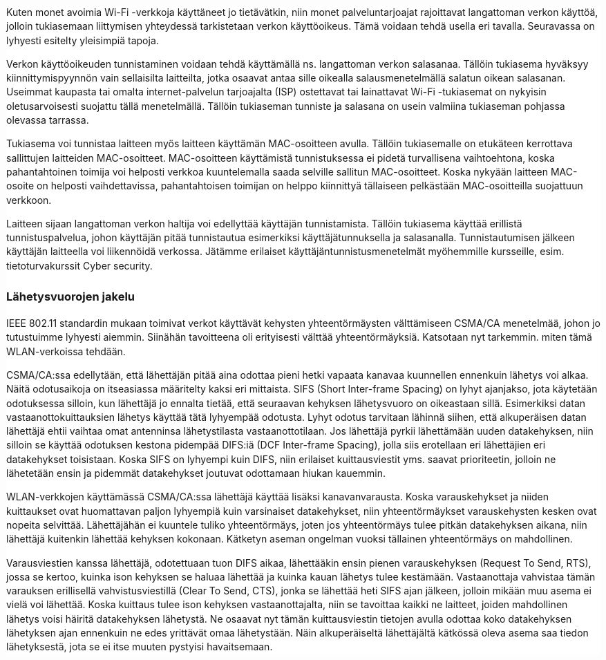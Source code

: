 Kuten monet avoimia Wi-Fi -verkkoja käyttäneet jo tietävätkin, niin monet palveluntarjoajat rajoittavat langattoman verkon käyttöä, jolloin tukiasemaan liittymisen yhteydessä tarkistetaan verkon käyttöoikeus. Tämä voidaan tehdä usella eri tavalla. Seuravassa on lyhyesti esitelty yleisimpiä tapoja.

Verkon käyttöoikeuden tunnistaminen voidaan tehdä käyttämällä ns. langattoman verkon salasanaa. Tällöin tukiasema hyväksyy kiinnittymispyynnön vain sellaisilta laitteilta, jotka osaavat antaa sille oikealla salausmenetelmällä salatun oikean salasanan. Useimmat kaupasta tai omalta internet-palvelun tarjoajalta (ISP) ostettavat tai lainattavat Wi-Fi -tukiasemat on nykyisin oletusarvoisesti suojattu tällä menetelmällä. Tällöin tukiaseman tunniste ja salasana on usein valmiina tukiaseman pohjassa olevassa tarrassa. 

Tukiasema voi tunnistaa laitteen myös laitteen käyttämän MAC-osoitteen avulla. Tällöin tukiasemalle on etukäteen kerrottava sallittujen laitteiden MAC-osoitteet.  MAC-osoitteen käyttämistä tunnistuksessa ei pidetä turvallisena vaihtoehtona, koska pahantahtoinen toimija voi helposti verkkoa kuuntelemalla saada selville sallitun MAC-osoitteet. Koska nykyään laitteen MAC-osoite on helposti vaihdettavissa, pahantahtoisen toimijan on helppo kiinnittyä tällaiseen pelkästään MAC-osoitteilla suojattuun verkkoon.

Laitteen sijaan langattoman verkon haltija voi edellyttää käyttäjän tunnistamista. Tällöin tukiasema käyttää erillistä tunnistuspalvelua, johon käyttäjän pitää tunnistautua esimerkiksi käyttäjätunnuksella ja salasanalla. Tunnistautumisen jälkeen käyttäjän laitteella voi liikennöidä verkossa. Jätämme erilaiset käyttäjäntunnistusmenetelmät myöhemmille kursseille, esim. tietoturvakurssit Cyber security.

<quiz id="de59073c-3506-56e4-95bc-95b0610d2ac0"> </quiz>

### Lähetysvuorojen jakelu

IEEE 802.11 standardin mukaan toimivat verkot käyttävät kehysten yhteentörmäysten välttämiseen CSMA/CA menetelmää, johon jo tutustuimme lyhyesti aiemmin. Siinähän tavoitteena oli erityisesti välttää yhteentörmäyksiä.   Katsotaan nyt tarkemmin. miten tämä WLAN-verkoissa tehdään.

CSMA/CA:ssa edellytään, että lähettäjän pitää aina odottaa pieni hetki vapaata kanavaa kuunnellen ennenkuin lähetys voi alkaa. Näitä odotusaikoja on itseasiassa määritelty kaksi eri mittaista. SIFS (Short Inter-frame Spacing) on lyhyt ajanjakso, jota käytetään odotuksessa silloin, kun lähettäjä jo ennalta tietää, että seuraavan kehyksen lähetysvuoro on oikeastaan sillä. Esimerkiksi datan vastaanottokuittauksien lähetys käyttää tätä lyhyempää odotusta. Lyhyt odotus tarvitaan lähinnä siihen, että alkuperäisen datan lähettäjä ehtii vaihtaa omat antenninsa lähetystilasta vastaanottotilaan.  Jos lähettäjä pyrkii lähettämään uuden datakehyksen, niin silloin se käyttää odotuksen kestona pidempää DIFS:iä (DCF Inter-frame Spacing), jolla siis erotellaan eri lähettäjien eri datakehykset toisistaan. Koska SIFS on lyhyempi kuin DIFS, niin erilaiset kuittausviestit yms. saavat prioriteetin, jolloin ne lähetetään ensin ja pidemmät datakehykset joutuvat odottamaan hiukan kauemmin.

WLAN-verkkojen käyttämässä CSMA/CA:ssa lähettäjä käyttää lisäksi kanavanvarausta. Koska varauskehykset ja niiden kuittaukset ovat huomattavan paljon lyhyempiä kuin varsinaiset datakehykset, niin yhteentörmäykset varauskehysten kesken ovat nopeita selvittää. Lähettäjähän ei kuuntele tuliko yhteentörmäys, joten jos yhteentörmäys tulee pitkän datakehyksen aikana, niin lähettäjä kuitenkin lähettää kehyksen kokonaan. Kätketyn aseman ongelman vuoksi tällainen yhteentörmäys on mahdollinen. 

Varausviestien kanssa lähettäjä, odotettuaan tuon DIFS aikaa, lähettääkin ensin pienen varauskehyksen (Request To Send, RTS), jossa se kertoo, kuinka ison kehyksen se haluaa lähettää ja kuinka kauan lähetys tulee kestämään. Vastaanottaja vahvistaa tämän varauksen erillisellä vahvistusviestillä (Clear To Send, CTS), jonka se lähettää heti SIFS ajan jälkeen, jolloin mikään muu asema ei vielä voi lähettää. Koska kuittaus tulee ison kehyksen vastaanottajalta, niin se tavoittaa kaikki ne laitteet, joiden mahdollinen lähetys voisi häiritä datakehyksen lähetystä. Ne osaavat nyt tämän kuittausviestin tietojen avulla odottaa koko datakehyksen lähetyksen ajan ennenkuin ne edes yrittävät omaa lähetystään. Näin alkuperäiseltä lähettäjältä kätkössä oleva asema saa tiedon lähetyksestä, jota se ei itse muuten pystyisi havaitsemaan.
